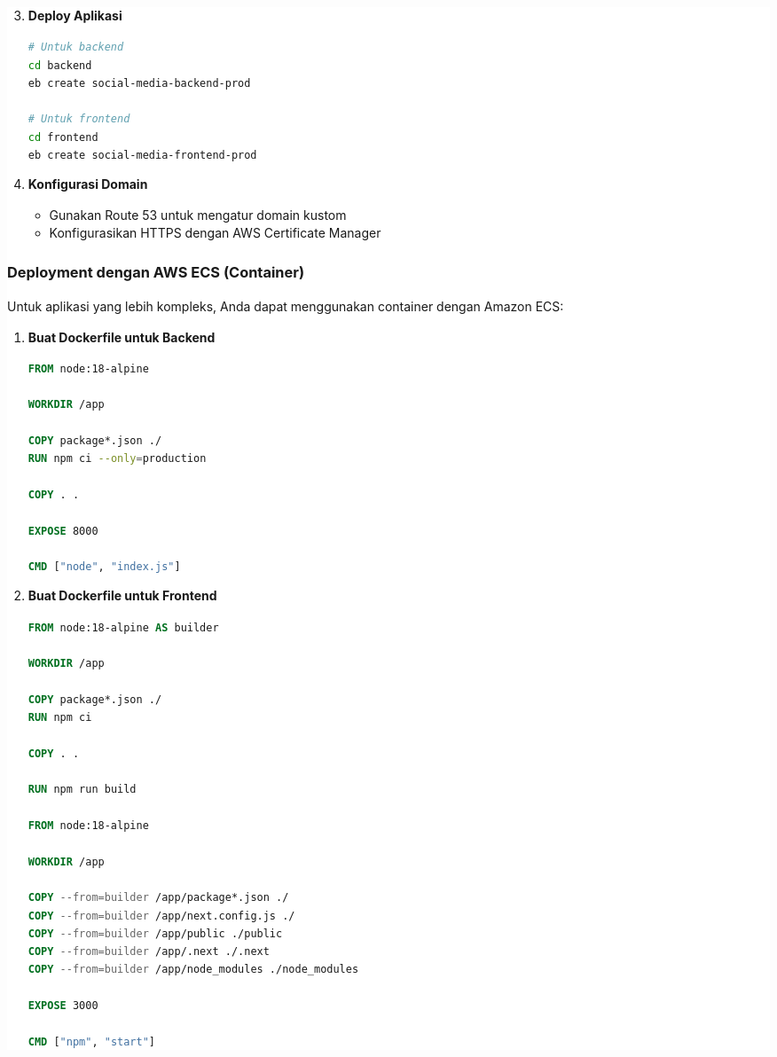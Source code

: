 3. **Deploy Aplikasi**

   ```bash
   # Untuk backend
   cd backend
   eb create social-media-backend-prod
   
   # Untuk frontend
   cd frontend
   eb create social-media-frontend-prod
   ```

4. **Konfigurasi Domain**

   - Gunakan Route 53 untuk mengatur domain kustom
   - Konfigurasikan HTTPS dengan AWS Certificate Manager

### Deployment dengan AWS ECS (Container)

Untuk aplikasi yang lebih kompleks, Anda dapat menggunakan container dengan Amazon ECS:

1. **Buat Dockerfile untuk Backend**

   ```dockerfile
   FROM node:18-alpine
   
   WORKDIR /app
   
   COPY package*.json ./
   RUN npm ci --only=production
   
   COPY . .
   
   EXPOSE 8000
   
   CMD ["node", "index.js"]
   ```

2. **Buat Dockerfile untuk Frontend**

   ```dockerfile
   FROM node:18-alpine AS builder
   
   WORKDIR /app
   
   COPY package*.json ./
   RUN npm ci
   
   COPY . .
   
   RUN npm run build
   
   FROM node:18-alpine
   
   WORKDIR /app
   
   COPY --from=builder /app/package*.json ./
   COPY --from=builder /app/next.config.js ./
   COPY --from=builder /app/public ./public
   COPY --from=builder /app/.next ./.next
   COPY --from=builder /app/node_modules ./node_modules
   
   EXPOSE 3000
   
   CMD ["npm", "start"]
   ```
